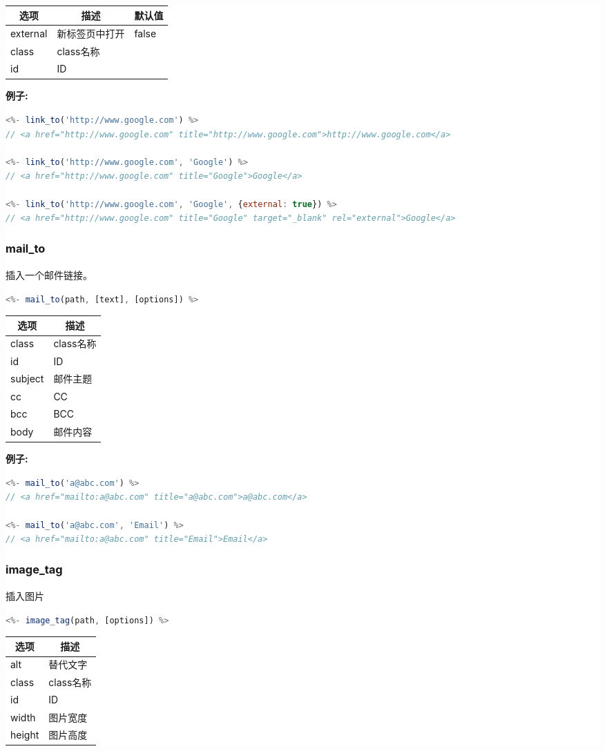 选项 | 描述 | 默认值
--- | --- | ---
external | 新标签页中打开 | false
class | class名称 |
id | ID |

**例子:**

``` js
<%- link_to('http://www.google.com') %>
// <a href="http://www.google.com" title="http://www.google.com">http://www.google.com</a>

<%- link_to('http://www.google.com', 'Google') %>
// <a href="http://www.google.com" title="Google">Google</a>

<%- link_to('http://www.google.com', 'Google', {external: true}) %>
// <a href="http://www.google.com" title="Google" target="_blank" rel="external">Google</a>
```

### mail_to

插入一个邮件链接。

``` js
<%- mail_to(path, [text], [options]) %>
```

选项 | 描述
--- | ---
class | class名称
id | ID
subject | 邮件主题
cc | CC
bcc | BCC
body | 邮件内容

**例子:**

``` js
<%- mail_to('a@abc.com') %>
// <a href="mailto:a@abc.com" title="a@abc.com">a@abc.com</a>

<%- mail_to('a@abc.com', 'Email') %>
// <a href="mailto:a@abc.com" title="Email">Email</a>
```

### image_tag

插入图片

``` js
<%- image_tag(path, [options]) %>
```

选项 | 描述
--- | ---
alt | 替代文字
class | class名称
id | ID
width | 图片宽度
height | 图片高度


[color keywords]: http://www.w3.org/TR/css3-color/#svg-color